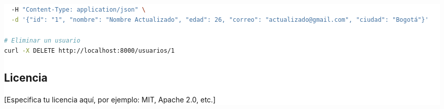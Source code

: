 ```bash
  -H "Content-Type: application/json" \
  -d '{"id": "1", "nombre": "Nombre Actualizado", "edad": 26, "correo": "actualizado@gmail.com", "ciudad": "Bogotá"}'

# Eliminar un usuario
curl -X DELETE http://localhost:8000/usuarios/1
```

## Licencia
[Especifica tu licencia aquí, por ejemplo: MIT, Apache 2.0, etc.]
